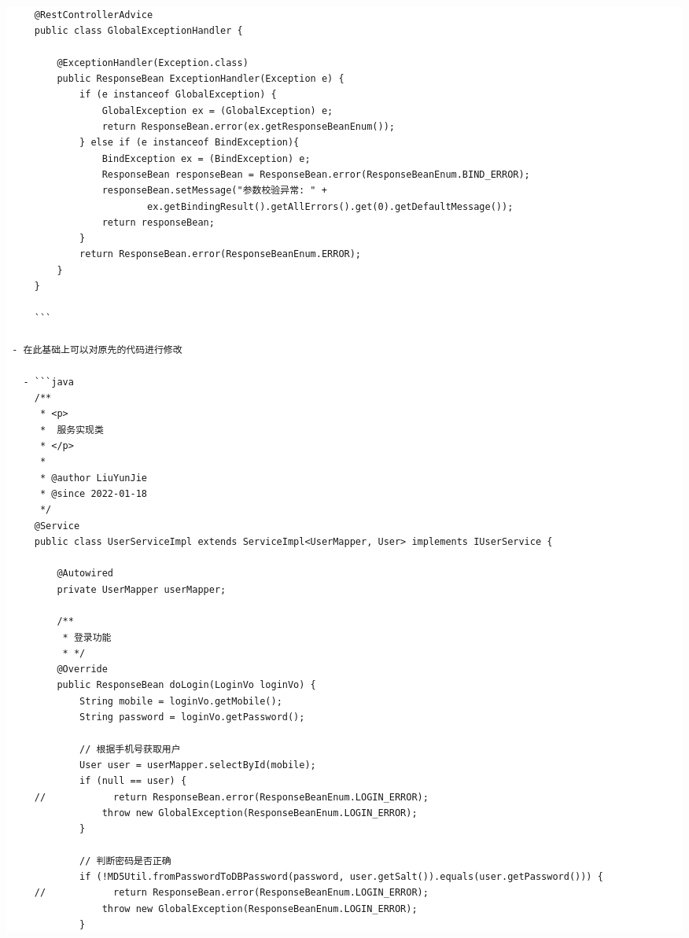          @RestControllerAdvice
         public class GlobalExceptionHandler {
         
             @ExceptionHandler(Exception.class)
             public ResponseBean ExceptionHandler(Exception e) {
                 if (e instanceof GlobalException) {
                     GlobalException ex = (GlobalException) e;
                     return ResponseBean.error(ex.getResponseBeanEnum());
                 } else if (e instanceof BindException){
                     BindException ex = (BindException) e;
                     ResponseBean responseBean = ResponseBean.error(ResponseBeanEnum.BIND_ERROR);
                     responseBean.setMessage("参数校验异常: " +
                             ex.getBindingResult().getAllErrors().get(0).getDefaultMessage());
                     return responseBean;
                 }
                 return ResponseBean.error(ResponseBeanEnum.ERROR);
             }
         }
         
         ```

     - 在此基础上可以对原先的代码进行修改

       - ```java
         /**
          * <p>
          *  服务实现类
          * </p>
          *
          * @author LiuYunJie
          * @since 2022-01-18
          */
         @Service
         public class UserServiceImpl extends ServiceImpl<UserMapper, User> implements IUserService {
         
             @Autowired
             private UserMapper userMapper;
         
             /**
              * 登录功能
              * */
             @Override
             public ResponseBean doLogin(LoginVo loginVo) {
                 String mobile = loginVo.getMobile();
                 String password = loginVo.getPassword();
         
                 // 根据手机号获取用户
                 User user = userMapper.selectById(mobile);
                 if (null == user) {
         //            return ResponseBean.error(ResponseBeanEnum.LOGIN_ERROR);
                     throw new GlobalException(ResponseBeanEnum.LOGIN_ERROR);
                 }
         
                 // 判断密码是否正确
                 if (!MD5Util.fromPasswordToDBPassword(password, user.getSalt()).equals(user.getPassword())) {
         //            return ResponseBean.error(ResponseBeanEnum.LOGIN_ERROR);
                     throw new GlobalException(ResponseBeanEnum.LOGIN_ERROR);
                 }
         